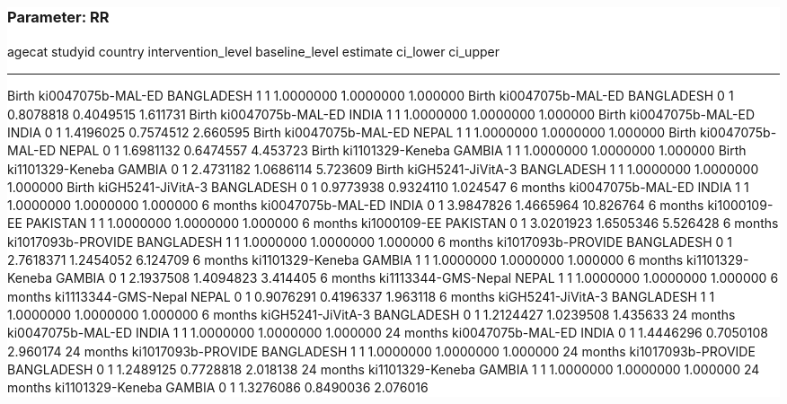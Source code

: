 
### Parameter: RR


agecat      studyid               country      intervention_level   baseline_level     estimate    ci_lower    ci_upper
----------  --------------------  -----------  -------------------  ---------------  ----------  ----------  ----------
Birth       ki0047075b-MAL-ED     BANGLADESH   1                    1                 1.0000000   1.0000000    1.000000
Birth       ki0047075b-MAL-ED     BANGLADESH   0                    1                 0.8078818   0.4049515    1.611731
Birth       ki0047075b-MAL-ED     INDIA        1                    1                 1.0000000   1.0000000    1.000000
Birth       ki0047075b-MAL-ED     INDIA        0                    1                 1.4196025   0.7574512    2.660595
Birth       ki0047075b-MAL-ED     NEPAL        1                    1                 1.0000000   1.0000000    1.000000
Birth       ki0047075b-MAL-ED     NEPAL        0                    1                 1.6981132   0.6474557    4.453723
Birth       ki1101329-Keneba      GAMBIA       1                    1                 1.0000000   1.0000000    1.000000
Birth       ki1101329-Keneba      GAMBIA       0                    1                 2.4731182   1.0686114    5.723609
Birth       kiGH5241-JiVitA-3     BANGLADESH   1                    1                 1.0000000   1.0000000    1.000000
Birth       kiGH5241-JiVitA-3     BANGLADESH   0                    1                 0.9773938   0.9324110    1.024547
6 months    ki0047075b-MAL-ED     INDIA        1                    1                 1.0000000   1.0000000    1.000000
6 months    ki0047075b-MAL-ED     INDIA        0                    1                 3.9847826   1.4665964   10.826764
6 months    ki1000109-EE          PAKISTAN     1                    1                 1.0000000   1.0000000    1.000000
6 months    ki1000109-EE          PAKISTAN     0                    1                 3.0201923   1.6505346    5.526428
6 months    ki1017093b-PROVIDE    BANGLADESH   1                    1                 1.0000000   1.0000000    1.000000
6 months    ki1017093b-PROVIDE    BANGLADESH   0                    1                 2.7618371   1.2454052    6.124709
6 months    ki1101329-Keneba      GAMBIA       1                    1                 1.0000000   1.0000000    1.000000
6 months    ki1101329-Keneba      GAMBIA       0                    1                 2.1937508   1.4094823    3.414405
6 months    ki1113344-GMS-Nepal   NEPAL        1                    1                 1.0000000   1.0000000    1.000000
6 months    ki1113344-GMS-Nepal   NEPAL        0                    1                 0.9076291   0.4196337    1.963118
6 months    kiGH5241-JiVitA-3     BANGLADESH   1                    1                 1.0000000   1.0000000    1.000000
6 months    kiGH5241-JiVitA-3     BANGLADESH   0                    1                 1.2124427   1.0239508    1.435633
24 months   ki0047075b-MAL-ED     INDIA        1                    1                 1.0000000   1.0000000    1.000000
24 months   ki0047075b-MAL-ED     INDIA        0                    1                 1.4446296   0.7050108    2.960174
24 months   ki1017093b-PROVIDE    BANGLADESH   1                    1                 1.0000000   1.0000000    1.000000
24 months   ki1017093b-PROVIDE    BANGLADESH   0                    1                 1.2489125   0.7728818    2.018138
24 months   ki1101329-Keneba      GAMBIA       1                    1                 1.0000000   1.0000000    1.000000
24 months   ki1101329-Keneba      GAMBIA       0                    1                 1.3276086   0.8490036    2.076016